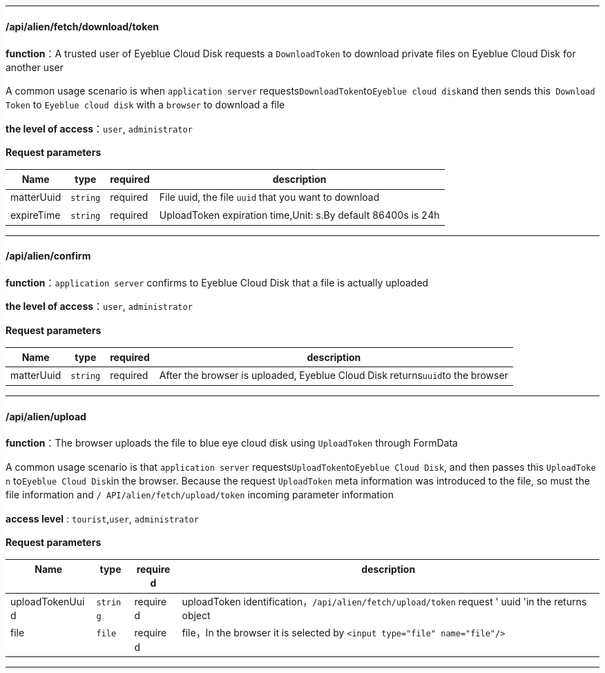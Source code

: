 ----------

#### /api/alien/fetch/download/token

**function**：A trusted user of Eyeblue Cloud Disk requests a `DownloadToken` to download private files on Eyeblue Cloud Disk for another user


A common usage scenario is when `application server` requests` DownloadToken `to` Eyeblue cloud disk `and then sends this` DownloadToken` to `Eyeblue cloud disk` with a `browser` to download a file

**the level of access**：`user`, `administrator`

**Request parameters**

Name | type | required | description
--------- | ---- | ---- | -----------
matterUuid | `string` |  required | File uuid, the file `uuid` that you want to download
expireTime | `string` |  required | UploadToken expiration time,Unit: s.By default 86400s is 24h

----------

#### /api/alien/confirm

**function**：`application server` confirms to Eyeblue Cloud Disk that a file is actually uploaded

**the level of access**：`user`, `administrator`

**Request parameters**

Name | type | required | description
--------- | ---- | ---- | -----------
matterUuid | `string` | required | After the browser is uploaded, Eyeblue Cloud Disk returns` uuid `to the browser

----------

#### /api/alien/upload

**function**：The browser uploads the file to blue eye cloud disk using `UploadToken` through FormData

A common usage scenario is that `application server` requests` UploadToken `to` Eyeblue Cloud Disk `, and then passes this `UploadToken` to` Eyeblue Cloud Disk `in the browser. Because the request ` UploadToken ` meta information was introduced to the file, so must the file information and ` / API/alien/fetch/upload/token ` incoming parameter information

**access level** : `tourist`,`user`, `administrator`

**Request parameters**

Name | type | required | description
--------- | ---- | ---- | -----------
uploadTokenUuid | `string` | required | uploadToken identification，`/api/alien/fetch/upload/token` request ' uuid 'in the returns object
file | `file` | required | file，In the browser it is selected by `<input type="file" name="file"/>`

----------
